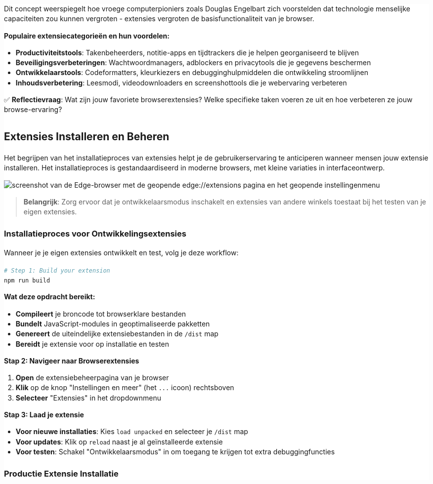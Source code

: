 Dit concept weerspiegelt hoe vroege computerpioniers zoals Douglas Engelbart zich voorstelden dat technologie menselijke capaciteiten zou kunnen vergroten - extensies vergroten de basisfunctionaliteit van je browser.

**Populaire extensiecategorieën en hun voordelen:**
- **Productiviteitstools**: Takenbeheerders, notitie-apps en tijdtrackers die je helpen georganiseerd te blijven
- **Beveiligingsverbeteringen**: Wachtwoordmanagers, adblockers en privacytools die je gegevens beschermen
- **Ontwikkelaarstools**: Codeformatters, kleurkiezers en debugginghulpmiddelen die ontwikkeling stroomlijnen
- **Inhoudsverbetering**: Leesmodi, videodownloaders en screenshottools die je webervaring verbeteren

✅ **Reflectievraag**: Wat zijn jouw favoriete browserextensies? Welke specifieke taken voeren ze uit en hoe verbeteren ze jouw browse-ervaring?

## Extensies Installeren en Beheren

Het begrijpen van het installatieproces van extensies helpt je de gebruikerservaring te anticiperen wanneer mensen jouw extensie installeren. Het installatieproces is gestandaardiseerd in moderne browsers, met kleine variaties in interfaceontwerp.

![screenshot van de Edge-browser met de geopende edge://extensions pagina en het geopende instellingenmenu](../../../../translated_images/install-on-edge.d68781acaf0b3d3dada8b7507cde7a64bf74b7040d9818baaa9070668e819f90.nl.png)

> **Belangrijk**: Zorg ervoor dat je ontwikkelaarsmodus inschakelt en extensies van andere winkels toestaat bij het testen van je eigen extensies.

### Installatieproces voor Ontwikkelingsextensies

Wanneer je je eigen extensies ontwikkelt en test, volg je deze workflow:

```bash
# Step 1: Build your extension
npm run build
```

**Wat deze opdracht bereikt:**
- **Compileert** je broncode tot browserklare bestanden
- **Bundelt** JavaScript-modules in geoptimaliseerde pakketten
- **Genereert** de uiteindelijke extensiebestanden in de `/dist` map
- **Bereidt** je extensie voor op installatie en testen

**Stap 2: Navigeer naar Browserextensies**
1. **Open** de extensiebeheerpagina van je browser
2. **Klik** op de knop "Instellingen en meer" (het `...` icoon) rechtsboven
3. **Selecteer** "Extensies" in het dropdownmenu

**Stap 3: Laad je extensie**
- **Voor nieuwe installaties**: Kies `load unpacked` en selecteer je `/dist` map
- **Voor updates**: Klik op `reload` naast je al geïnstalleerde extensie
- **Voor testen**: Schakel "Ontwikkelaarsmodus" in om toegang te krijgen tot extra debuggingfuncties

### Productie Extensie Installatie
